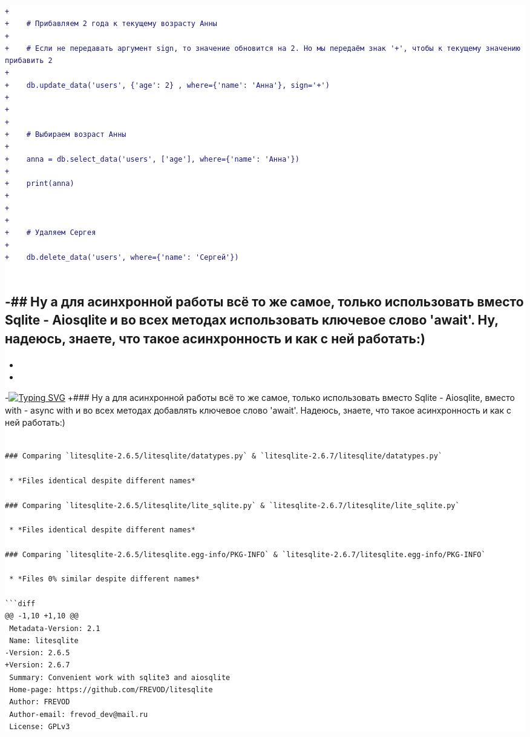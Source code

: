 ```diff
+    
+    # Прибавляем 2 года к текущему возрасту Анны
+    
+    # Если не передавать аргумент sign, то значение обновится на 2. Но мы передаём знак '+', чтобы к текущему значению прибавить 2
+    
+    db.update_data('users', {'age': 2} , where={'name': 'Анна'}, sign='+')
+    
+    
+    
+    # Выбираем возраст Анны
+    
+    anna = db.select_data('users', ['age'], where={'name': 'Анна'})
+    
+    print(anna)
+    
+    
+    
+    # Удаляем Сергея
+    
+    db.delete_data('users', where={'name': 'Сергей'})
 
 ```
 
   
 
-## Ну а для асинхронной работы всё то же самое, только использовать вместо Sqlite - Aiosqlite и во всех методах использовать ключевое слово 'await'. Ну, надеюсь, знаете, что такое асинхронность и как с ней работать:)
-
-  
-
-[![Typing SVG](https://readme-typing-svg.herokuapp.com?color=%2336BCF7&lines=Удачи😉)](https://git.io/typing-svg)
+### Ну а для асинхронной работы всё то же самое, только использовать вместо Sqlite - Aiosqlite, вместо with - async with и во всех методах добавлять ключевое слово 'await'. Надеюсь, знаете, что такое асинхронность и как с ней работать:)
```

### Comparing `litesqlite-2.6.5/litesqlite/datatypes.py` & `litesqlite-2.6.7/litesqlite/datatypes.py`

 * *Files identical despite different names*

### Comparing `litesqlite-2.6.5/litesqlite/lite_sqlite.py` & `litesqlite-2.6.7/litesqlite/lite_sqlite.py`

 * *Files identical despite different names*

### Comparing `litesqlite-2.6.5/litesqlite.egg-info/PKG-INFO` & `litesqlite-2.6.7/litesqlite.egg-info/PKG-INFO`

 * *Files 0% similar despite different names*

```diff
@@ -1,10 +1,10 @@
 Metadata-Version: 2.1
 Name: litesqlite
-Version: 2.6.5
+Version: 2.6.7
 Summary: Convenient work with sqlite3 and aiosqlite
 Home-page: https://github.com/FREVOD/litesqlite
 Author: FREVOD
 Author-email: frevod_dev@mail.ru
 License: GPLv3
```